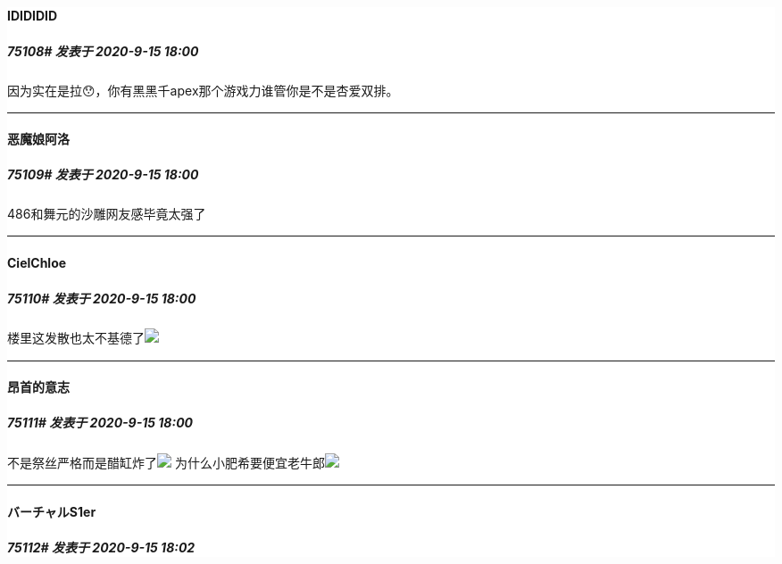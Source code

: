 ####  IDIDIDID  
##### 75108#       发表于 2020-9-15 18:00




因为实在是拉😯，你有黑黑千apex那个游戏力谁管你是不是杏爱双排。







-----

####  恶魔娘阿洛  
##### 75109#       发表于 2020-9-15 18:00




486和舞元的沙雕网友感毕竟太强了







-----

####  CielChloe  
##### 75110#       发表于 2020-9-15 18:00




楼里这发散也太不基德了<img src="https://static.saraba1st.com/image/smiley/face2017/068.png" referrerpolicy="no-referrer">







-----

####  昂首的意志  
##### 75111#       发表于 2020-9-15 18:00




不是祭丝严格而是醋缸炸了<img src="https://static.saraba1st.com/image/smiley/face2017/076.png" referrerpolicy="no-referrer">
为什么小肥希要便宜老牛郎<img src="https://static.saraba1st.com/image/smiley/face2017/138.png" referrerpolicy="no-referrer">







-----

####  バーチャルS1er  
##### 75112#       发表于 2020-9-15 18:02
